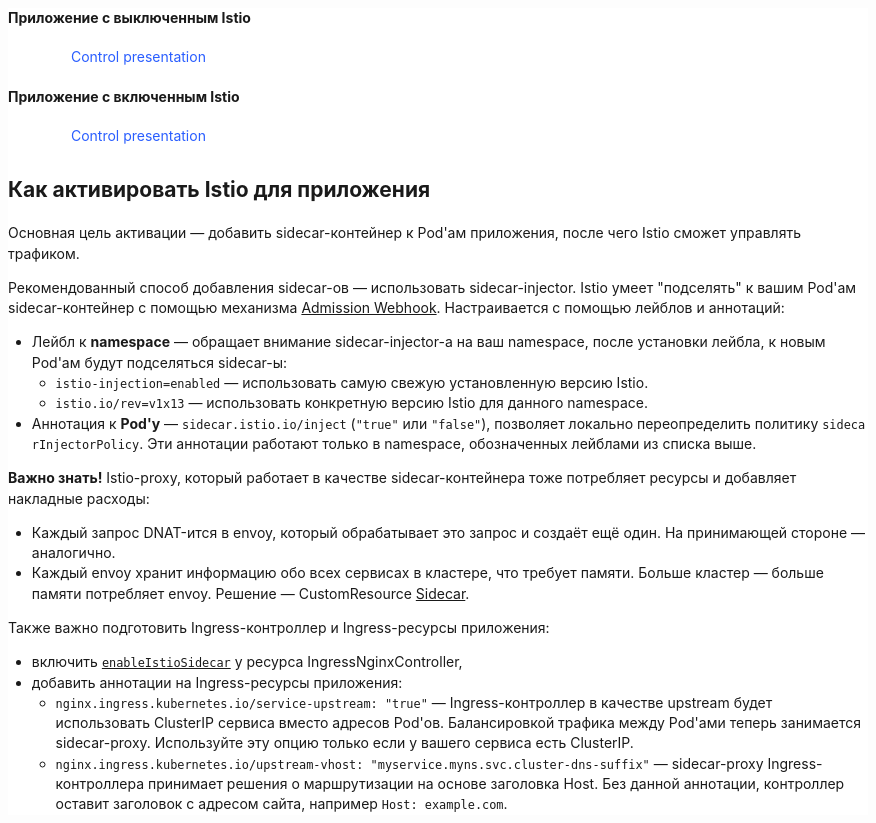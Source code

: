 #### Приложение с выключенным Istio

<iframe src="https://docs.google.com/presentation/d/e/2PACX-1vSN2yCNumnHC-Q9sgQ7LstaLuG8lWjYkvKrN27zNM4P8JxejasMeCazGIX5zYNSLuv6DieoXgI1Mx7u/embed?start=false&loop=false&delayms=5000" frameborder="0" width="816" height="495" allowfullscreen="true" mozallowfullscreen="true" webkitallowfullscreen="true"></iframe>

<p class="text text_alt" style="color: #2A5EFF">
  <img src="/images/icons/arrow-up.svg" alt="" style="width: 25px;margin-left: 59px;position: relative;top: -2px;">
  Control presentation
</p>

#### Приложение с включенным Istio

<iframe src="https://docs.google.com/presentation/d/e/2PACX-1vSBqX8-US32uDhUYKpra4Co9rYsh9wqbhUV2pMh69WC-daXwW7CYeaofH_yhDOl4pdN-tO5pIPDMqtw/embed?start=false&loop=false&delayms=5000" frameborder="0" width="816" height="495" allowfullscreen="true" mozallowfullscreen="true" webkitallowfullscreen="true"></iframe>

<p class="text text_alt" style="color: #2A5EFF">
  <img src="/images/icons/arrow-up.svg" alt="" style="width: 25px;margin-left: 59px;position: relative;top: -2px;">
  Control presentation
</p>

## Как активировать Istio для приложения

Основная цель активации — добавить sidecar-контейнер к Pod'ам приложения, после чего Istio сможет управлять трафиком.

Рекомендованный способ добавления sidecar-ов — использовать sidecar-injector. Istio умеет "подселять" к вашим Pod'ам sidecar-контейнер с помощью механизма [Admission Webhook](https://kubernetes.io/docs/reference/access-authn-authz/extensible-admission-controllers/). Настраивается с помощью лейблов и аннотаций:
* Лейбл к **namespace** — обращает внимание sidecar-injector-а на ваш namespace, после установки лейбла, к новым Pod'ам будут подселяться sidecar-ы:
  * `istio-injection=enabled` — использовать самую свежую установленную версию Istio.
  * `istio.io/rev=v1x13` — использовать конкретную версию Istio для данного namespace.
* Аннотация к **Pod'у** — `sidecar.istio.io/inject` (`"true"` или `"false"`), позволяет локально переопределить политику `sidecarInjectorPolicy`. Эти аннотации работают только в namespace, обозначенных лейблами из списка выше.

**Важно знать!** Istio-proxy, который работает в качестве sidecar-контейнера тоже потребляет ресурсы и добавляет накладные расходы:
* Каждый запрос DNAT-ится в envoy, который обрабатывает это запрос и создаёт ещё один. На принимающей стороне — аналогично.
* Каждый envoy хранит информацию обо всех сервисах в кластере, что требует памяти. Больше кластер — больше памяти потребляет envoy. Решение — CustomResource [Sidecar](istio-cr.html#sidecar).

Также важно подготовить Ingress-контроллер и Ingress-ресурсы приложения:
* включить [`enableIstioSidecar`](../402-ingress-nginx/cr.html#ingressnginxcontroller-v1-spec-enableistiosidecar) у ресурса IngressNginxController,
* добавить аннотации на Ingress-ресурсы приложения:
  * `nginx.ingress.kubernetes.io/service-upstream: "true"` — Ingress-контроллер в качестве upstream будет использовать ClusterIP сервиса вместо адресов Pod'ов. Балансировкой трафика между Pod'ами теперь занимается sidecar-proxy. Используйте эту опцию только если у вашего сервиса есть ClusterIP.
  * `nginx.ingress.kubernetes.io/upstream-vhost: "myservice.myns.svc.cluster-dns-suffix"` — sidecar-proxy Ingress-контроллера принимает решения о маршрутизации на основе заголовка Host. Без данной аннотации, контроллер оставит заголовок с адресом сайта, например `Host: example.com`.
